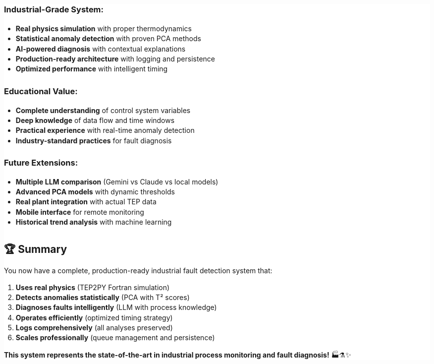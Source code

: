 ### **Industrial-Grade System:**
- **Real physics simulation** with proper thermodynamics
- **Statistical anomaly detection** with proven PCA methods
- **AI-powered diagnosis** with contextual explanations
- **Production-ready architecture** with logging and persistence
- **Optimized performance** with intelligent timing

### **Educational Value:**
- **Complete understanding** of control system variables
- **Deep knowledge** of data flow and time windows
- **Practical experience** with real-time anomaly detection
- **Industry-standard practices** for fault diagnosis

### **Future Extensions:**
- **Multiple LLM comparison** (Gemini vs Claude vs local models)
- **Advanced PCA models** with dynamic thresholds
- **Real plant integration** with actual TEP data
- **Mobile interface** for remote monitoring
- **Historical trend analysis** with machine learning

## 🏆 **Summary**

You now have a complete, production-ready industrial fault detection system that:

1. **Uses real physics** (TEP2PY Fortran simulation)
2. **Detects anomalies statistically** (PCA with T² scores)
3. **Diagnoses faults intelligently** (LLM with process knowledge)
4. **Operates efficiently** (optimized timing strategy)
5. **Logs comprehensively** (all analyses preserved)
6. **Scales professionally** (queue management and persistence)

**This system represents the state-of-the-art in industrial process monitoring and fault diagnosis!** 🏭⚗️✨
